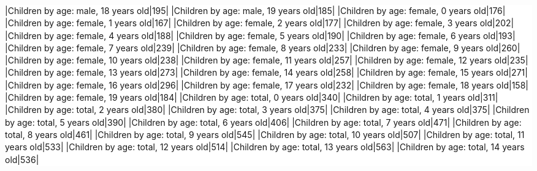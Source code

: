 |Children by age: male, 18 years old|195|
|Children by age: male, 19 years old|185|
|Children by age: female, 0 years old|176|
|Children by age: female, 1 years old|167|
|Children by age: female, 2 years old|177|
|Children by age: female, 3 years old|202|
|Children by age: female, 4 years old|188|
|Children by age: female, 5 years old|190|
|Children by age: female, 6 years old|193|
|Children by age: female, 7 years old|239|
|Children by age: female, 8 years old|233|
|Children by age: female, 9 years old|260|
|Children by age: female, 10 years old|238|
|Children by age: female, 11 years old|257|
|Children by age: female, 12 years old|235|
|Children by age: female, 13 years old|273|
|Children by age: female, 14 years old|258|
|Children by age: female, 15 years old|271|
|Children by age: female, 16 years old|296|
|Children by age: female, 17 years old|232|
|Children by age: female, 18 years old|158|
|Children by age: female, 19 years old|184|
|Children by age: total, 0 years old|340|
|Children by age: total, 1 years old|311|
|Children by age: total, 2 years old|380|
|Children by age: total, 3 years old|375|
|Children by age: total, 4 years old|375|
|Children by age: total, 5 years old|390|
|Children by age: total, 6 years old|406|
|Children by age: total, 7 years old|471|
|Children by age: total, 8 years old|461|
|Children by age: total, 9 years old|545|
|Children by age: total, 10 years old|507|
|Children by age: total, 11 years old|533|
|Children by age: total, 12 years old|514|
|Children by age: total, 13 years old|563|
|Children by age: total, 14 years old|536|